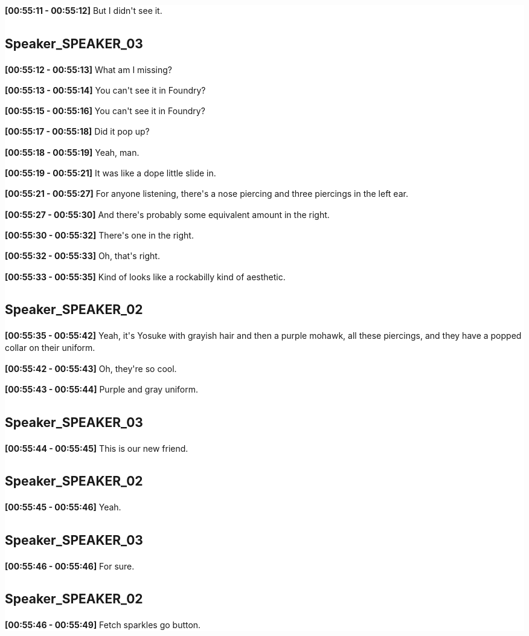 **[00:55:11 - 00:55:12]** But I didn't see it.


## Speaker_SPEAKER_03

**[00:55:12 - 00:55:13]** What am I missing?

**[00:55:13 - 00:55:14]** You can't see it in Foundry?

**[00:55:15 - 00:55:16]** You can't see it in Foundry?

**[00:55:17 - 00:55:18]** Did it pop up?

**[00:55:18 - 00:55:19]** Yeah, man.

**[00:55:19 - 00:55:21]** It was like a dope little slide in.

**[00:55:21 - 00:55:27]** For anyone listening, there's a nose piercing and three piercings in the left ear.

**[00:55:27 - 00:55:30]** And there's probably some equivalent amount in the right.

**[00:55:30 - 00:55:32]** There's one in the right.

**[00:55:32 - 00:55:33]** Oh, that's right.

**[00:55:33 - 00:55:35]** Kind of looks like a rockabilly kind of aesthetic.


## Speaker_SPEAKER_02

**[00:55:35 - 00:55:42]** Yeah, it's Yosuke with grayish hair and then a purple mohawk, all these piercings, and they have a popped collar on their uniform.

**[00:55:42 - 00:55:43]** Oh, they're so cool.

**[00:55:43 - 00:55:44]** Purple and gray uniform.


## Speaker_SPEAKER_03

**[00:55:44 - 00:55:45]** This is our new friend.


## Speaker_SPEAKER_02

**[00:55:45 - 00:55:46]** Yeah.


## Speaker_SPEAKER_03

**[00:55:46 - 00:55:46]** For sure.


## Speaker_SPEAKER_02

**[00:55:46 - 00:55:49]** Fetch sparkles go button.

